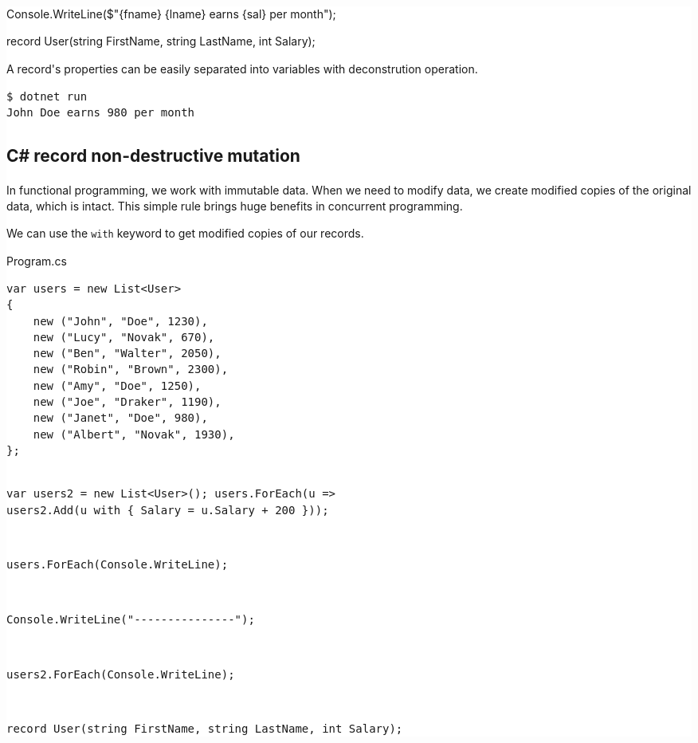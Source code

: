 Console.WriteLine($"{fname} {lname} earns {sal} per month");

record User(string FirstName, string LastName, int Salary);
</pre>

<p>
A record's properties can be easily separated into variables with deconstrution
operation.
</p>

<pre class="compact">
$ dotnet run
John Doe earns 980 per month
</pre>





<h2>C# record non-destructive mutation</h2>

<p>
In functional programming, we work with immutable data. When we need to modify 
data, we create modified copies of the original data, which is intact. 
This simple rule brings huge benefits in concurrent programming.
</p>

<p>
We can use the <code>with</code> keyword to get modified copies of our records.
</p>

<div class="codehead">Program.cs
  <i class="fas fa-copy copy-icon" onclick="copyCode(this)"></i>
</div>
<pre class="code">
var users = new List&lt;User&gt;
{
    new ("John", "Doe", 1230),
    new ("Lucy", "Novak", 670),
    new ("Ben", "Walter", 2050),
    new ("Robin", "Brown", 2300),
    new ("Amy", "Doe", 1250),
    new ("Joe", "Draker", 1190),
    new ("Janet", "Doe", 980),
    new ("Albert", "Novak", 1930),
};

var users2 = new List&lt;User&gt;();
users.ForEach(u =&gt; users2.Add(u with { Salary = u.Salary + 200 }));

users.ForEach(Console.WriteLine);

Console.WriteLine("---------------");

users2.ForEach(Console.WriteLine);

record User(string FirstName, string LastName, int Salary);
</pre>

